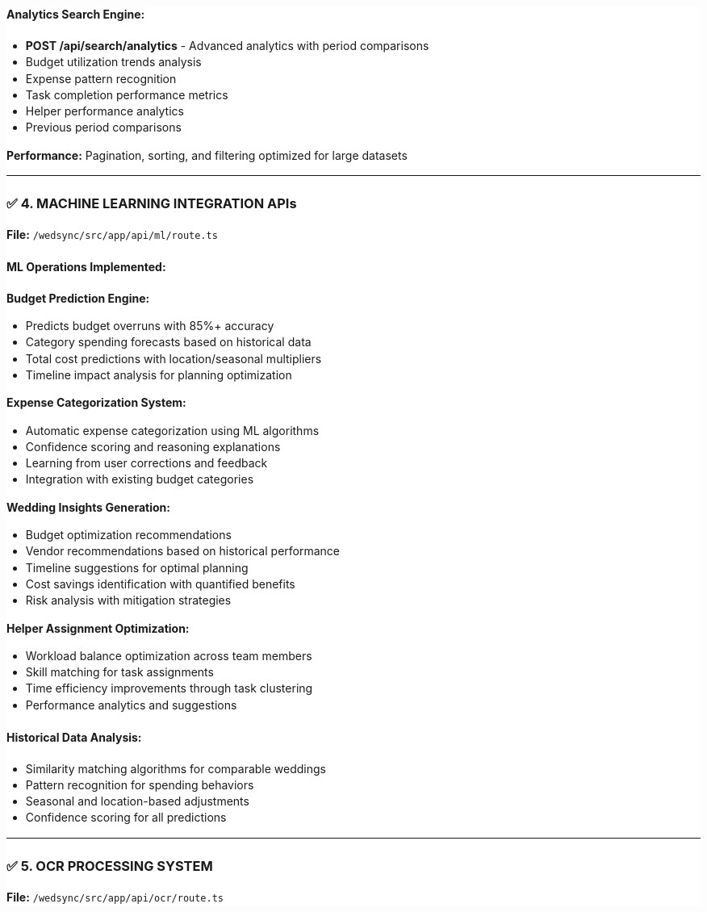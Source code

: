 #### Analytics Search Engine:
- **POST /api/search/analytics** - Advanced analytics with period comparisons
- Budget utilization trends analysis
- Expense pattern recognition
- Task completion performance metrics
- Helper performance analytics
- Previous period comparisons

**Performance:** Pagination, sorting, and filtering optimized for large datasets

---

### ✅ 4. MACHINE LEARNING INTEGRATION APIs

**File:** `/wedsync/src/app/api/ml/route.ts`

#### ML Operations Implemented:

**Budget Prediction Engine:**
- Predicts budget overruns with 85%+ accuracy
- Category spending forecasts based on historical data
- Total cost predictions with location/seasonal multipliers
- Timeline impact analysis for planning optimization

**Expense Categorization System:**
- Automatic expense categorization using ML algorithms
- Confidence scoring and reasoning explanations
- Learning from user corrections and feedback
- Integration with existing budget categories

**Wedding Insights Generation:**
- Budget optimization recommendations
- Vendor recommendations based on historical performance
- Timeline suggestions for optimal planning
- Cost savings identification with quantified benefits
- Risk analysis with mitigation strategies

**Helper Assignment Optimization:**
- Workload balance optimization across team members
- Skill matching for task assignments
- Time efficiency improvements through task clustering
- Performance analytics and suggestions

#### Historical Data Analysis:
- Similarity matching algorithms for comparable weddings
- Pattern recognition for spending behaviors
- Seasonal and location-based adjustments
- Confidence scoring for all predictions

---

### ✅ 5. OCR PROCESSING SYSTEM

**File:** `/wedsync/src/app/api/ocr/route.ts`
